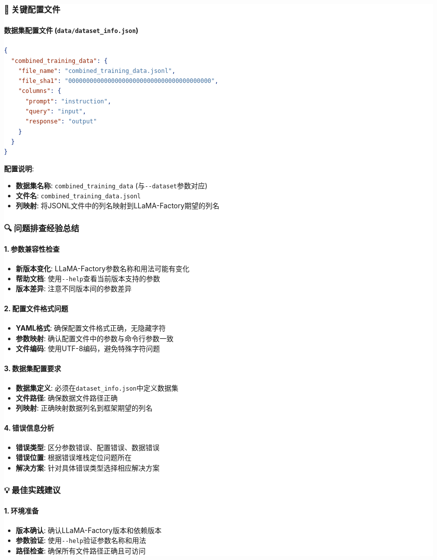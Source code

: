 ### 📁 关键配置文件

#### 数据集配置文件 (`data/dataset_info.json`)
```json
{
  "combined_training_data": {
    "file_name": "combined_training_data.jsonl",
    "file_sha1": "0000000000000000000000000000000000000000",
    "columns": {
      "prompt": "instruction",
      "query": "input", 
      "response": "output"
    }
  }
}
```

**配置说明**:
- **数据集名称**: `combined_training_data` (与`--dataset`参数对应)
- **文件名**: `combined_training_data.jsonl`
- **列映射**: 将JSONL文件中的列名映射到LLaMA-Factory期望的列名

### 🔍 问题排查经验总结

#### 1. 参数兼容性检查
- **新版本变化**: LLaMA-Factory参数名称和用法可能有变化
- **帮助文档**: 使用`--help`查看当前版本支持的参数
- **版本差异**: 注意不同版本间的参数差异

#### 2. 配置文件格式问题
- **YAML格式**: 确保配置文件格式正确，无隐藏字符
- **参数映射**: 确认配置文件中的参数与命令行参数一致
- **文件编码**: 使用UTF-8编码，避免特殊字符问题

#### 3. 数据集配置要求
- **数据集定义**: 必须在`dataset_info.json`中定义数据集
- **文件路径**: 确保数据文件路径正确
- **列映射**: 正确映射数据列名到框架期望的列名

#### 4. 错误信息分析
- **错误类型**: 区分参数错误、配置错误、数据错误
- **错误位置**: 根据错误堆栈定位问题所在
- **解决方案**: 针对具体错误类型选择相应解决方案

### 💡 最佳实践建议

#### 1. 环境准备
- **版本确认**: 确认LLaMA-Factory版本和依赖版本
- **参数验证**: 使用`--help`验证参数名称和用法
- **路径检查**: 确保所有文件路径正确且可访问
